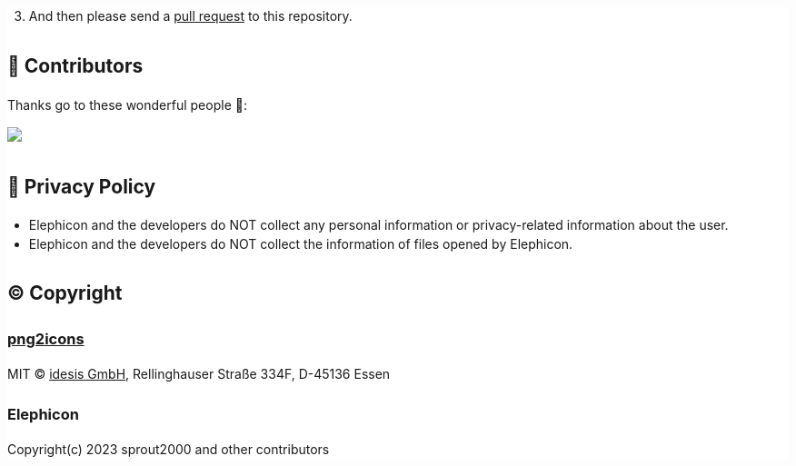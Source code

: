 3. And then please send a [pull request](https://github.com/sprout2000/elephicon/pulls) to this repository.

## :tada: Contributors

Thanks go to these wonderful people :slightly_smiling_face::

<a href="https://github.com/sprout2000/elephicon/graphs/contributors">
  <img src="https://contrib.rocks/image?repo=sprout2000/elephicon" />
</a>

## :vertical_traffic_light: Privacy Policy

- Elephicon and the developers do NOT collect any personal information or privacy-related information about the user.
- Elephicon and the developers do NOT collect the information of files opened by Elephicon.

## :copyright: Copyright

### [png2icons](https://github.com/idesis-gmbh/png2icons)

MIT © [idesis GmbH](https://www.idesis.de), Rellinghauser Straße 334F, D-45136 Essen

### Elephicon

Copyright(c) 2023 sprout2000 and other contributors
